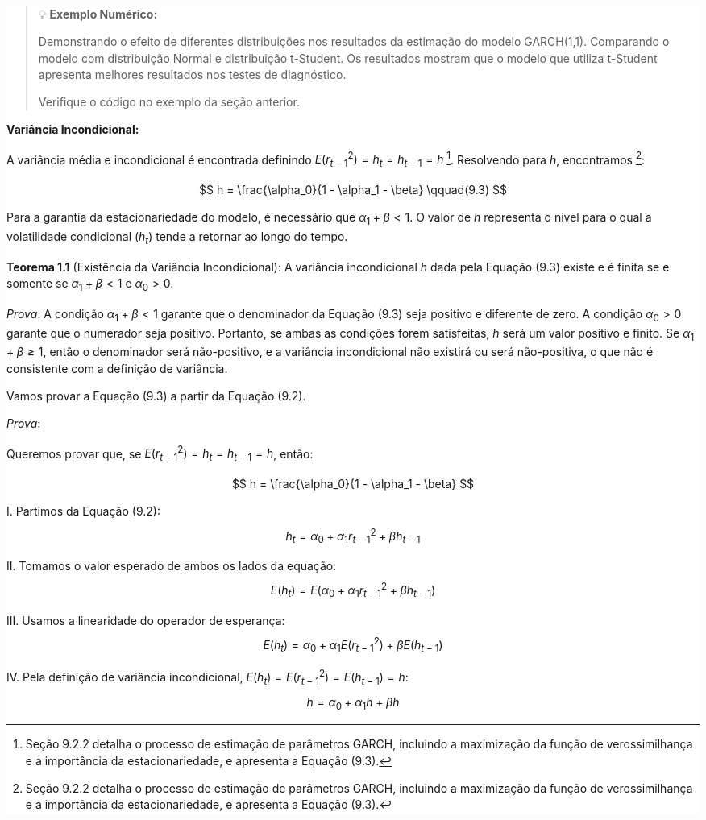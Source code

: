> 💡 **Exemplo Numérico:**
>
> Demonstrando o efeito de diferentes distribuições nos resultados da estimação do modelo GARCH(1,1). Comparando o modelo com distribuição Normal e distribuição t-Student. Os resultados mostram que o modelo que utiliza t-Student apresenta melhores resultados nos testes de diagnóstico.
>
> Verifique o código no exemplo da seção anterior.

**Variância Incondicional:**

A variância média e incondicional é encontrada definindo $E(r_{t-1}^2) = h_t = h_{t-1} = h$ [^6]. Resolvendo para *h*, encontramos [^6]:

$$
h = \frac{\alpha_0}{1 - \alpha_1 - \beta} \qquad(9.3)
$$

Para a garantia da estacionariedade do modelo, é necessário que $\alpha_1 + \beta < 1$. O valor de $h$ representa o nível para o qual a volatilidade condicional ($h_t$) tende a retornar ao longo do tempo.

**Teorema 1.1** (Existência da Variância Incondicional): A variância incondicional $h$ dada pela Equação (9.3) existe e é finita se e somente se $\alpha_1 + \beta < 1$ e $\alpha_0 > 0$.

*Prova*: A condição $\alpha_1 + \beta < 1$ garante que o denominador da Equação (9.3) seja positivo e diferente de zero. A condição $\alpha_0 > 0$ garante que o numerador seja positivo. Portanto, se ambas as condições forem satisfeitas, $h$ será um valor positivo e finito. Se $\alpha_1 + \beta \geq 1$, então o denominador será não-positivo, e a variância incondicional não existirá ou será não-positiva, o que não é consistente com a definição de variância.

Vamos provar a Equação (9.3) a partir da Equação (9.2).

*Prova*:

Queremos provar que, se $E(r_{t-1}^2) = h_t = h_{t-1} = h$, então:

$$
h = \frac{\alpha_0}{1 - \alpha_1 - \beta}
$$

I. Partimos da Equação (9.2):
   $$
   h_t = \alpha_0 + \alpha_1 r_{t-1}^2 + \beta h_{t-1}
   $$

II. Tomamos o valor esperado de ambos os lados da equação:
    $$
    E(h_t) = E(\alpha_0 + \alpha_1 r_{t-1}^2 + \beta h_{t-1})
    $$

III. Usamos a linearidade do operador de esperança:
     $$
     E(h_t) = \alpha_0 + \alpha_1 E(r_{t-1}^2) + \beta E(h_{t-1})
     $$

IV. Pela definição de variância incondicional, $E(h_t) = E(r_{t-1}^2) = E(h_{t-1}) = h$:
    $$
    h = \alpha_0 + \alpha_1 h + \beta h
    $$


[^5]: Seção 9.2.2 introduz a estimação GARCH como uma alternativa aos modelos de médias móveis e descreve a Equação (9.2).
[^6]: Seção 9.2.2 detalha o processo de estimação de parâmetros GARCH, incluindo a maximização da função de verossimilhança e a importância da estacionariedade, e apresenta a Equação (9.3).